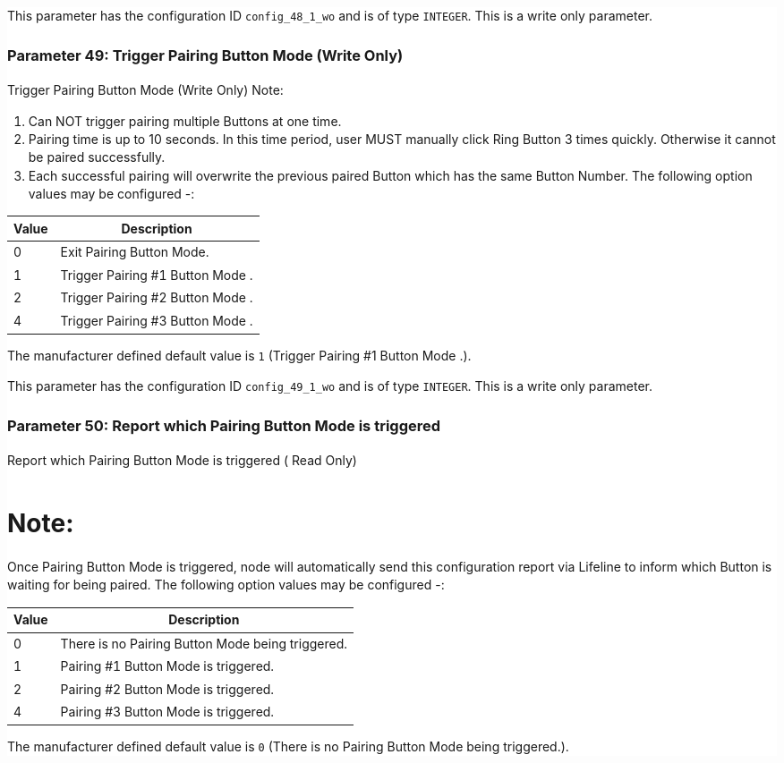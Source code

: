 This parameter has the configuration ID ```config_48_1_wo``` and is of type ```INTEGER```.
This is a write only parameter.


### Parameter 49: Trigger Pairing Button Mode (Write Only)

Trigger Pairing Button Mode (Write Only)
Note:

  1. Can NOT trigger pairing multiple Buttons at one time.
  2. Pairing time is up to 10 seconds. In this time period, user MUST manually click Ring Button 3 times quickly. Otherwise it cannot be paired successfully.
  3. Each successful pairing will overwrite the previous paired Button which has the same Button Number.
The following option values may be configured -:

| Value  | Description |
|--------|-------------|
| 0 | Exit Pairing Button Mode. |
| 1 | Trigger Pairing #1 Button Mode . |
| 2 | Trigger Pairing #2 Button Mode . |
| 4 | Trigger Pairing #3 Button Mode . |

The manufacturer defined default value is ```1``` (Trigger Pairing #1 Button Mode .).

This parameter has the configuration ID ```config_49_1_wo``` and is of type ```INTEGER```.
This is a write only parameter.


### Parameter 50: Report which Pairing Button Mode is triggered

Report which Pairing Button Mode is triggered ( Read Only)
# Note:

Once Pairing Button Mode is triggered, node will automatically send this configuration report via Lifeline to inform which Button is waiting for being paired.
The following option values may be configured -:

| Value  | Description |
|--------|-------------|
| 0 | There is no Pairing Button Mode being triggered. |
| 1 | Pairing #1 Button Mode is triggered. |
| 2 | Pairing #2 Button Mode is triggered. |
| 4 | Pairing #3 Button Mode is triggered. |

The manufacturer defined default value is ```0``` (There is no Pairing Button Mode being triggered.).
